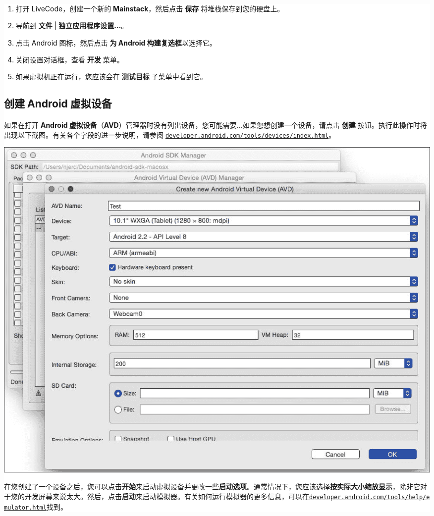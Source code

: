 1.  打开 LiveCode，创建一个新的 **Mainstack**，然后点击 **保存** 将堆栈保存到您的硬盘上。

1.  导航到 **文件** | **独立应用程序设置…**。

1.  点击 Android 图标，然后点击 **为 Android 构建复选框**以选择它。

1.  关闭设置对话框，查看 **开发** 菜单。

1.  如果虚拟机正在运行，您应该会在 **测试目标** 子菜单中看到它。

## 创建 Android 虚拟设备

如果在打开 **Android 虚拟设备**（**AVD**）管理器时没有列出设备，您可能需要...如果您想创建一个设备，请点击 **创建** 按钮。执行此操作时将出现以下截图。有关各个字段的进一步说明，请参阅 [`developer.android.com/tools/devices/index.html`](https://developer.android.com/tools/devices/index.html)。

![创建 Android 虚拟设备](img/image00253.jpeg)

在您创建了一个设备之后，您可以点击**开始**来启动虚拟设备并更改一些**启动选项**。通常情况下，您应该选择**按实际大小缩放显示**，除非它对于您的开发屏幕来说太大。然后，点击**启动**来启动模拟器。有关如何运行模拟器的更多信息，可以在[`developer.android.com/tools/help/emulator.html`](http://developer.android.com/tools/help/emulator.html)找到。
